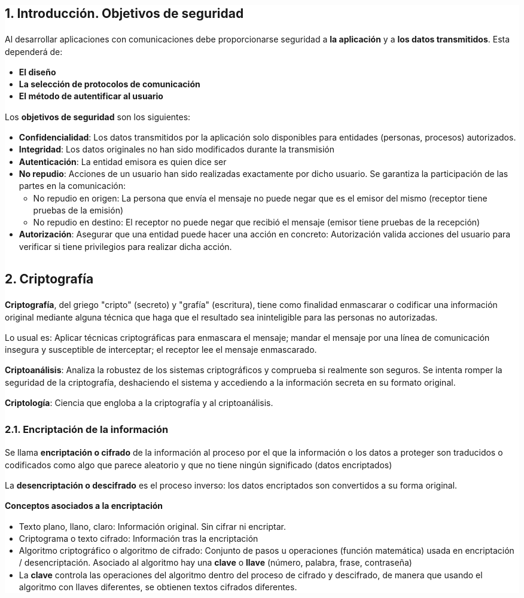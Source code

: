 
## 1. Introducción. Objetivos de seguridad

Al desarrollar aplicaciones con comunicaciones debe proporcionarse seguridad a **la aplicación** y a **los datos transmitidos**. Esta dependerá de:
- **El diseño**
- **La selección de protocolos de comunicación**
- **El método de autentificar al usuario**

Los **objetivos de seguridad** son los siguientes:
- **Confidencialidad**: Los datos transmitidos por la aplicación solo disponibles para entidades (personas, procesos) autorizados.
- **Integridad**: Los datos originales no han sido modificados durante la transmisión
- **Autenticación**: La entidad emisora es quien dice ser
- **No repudio**: Acciones de un usuario han sido realizadas exactamente por dicho usuario. Se garantiza la participación de las partes en la comunicación:
	- No repudio en origen: La persona que envía el mensaje no puede negar que es el emisor del mismo (receptor tiene pruebas de la emisión)
	- No repudio en destino: El receptor no puede negar que recibió el mensaje (emisor tiene pruebas de la recepción)
- **Autorización**: Asegurar que una entidad puede hacer una acción en concreto: Autorización valida acciones del usuario para verificar si tiene privilegios para realizar dicha acción. 

## 2. Criptografía

**Criptografía**, del griego "cripto" (secreto) y "grafía" (escritura), tiene como finalidad enmascarar o codificar una información original mediante alguna técnica que haga que el resultado sea ininteligible para las personas no autorizadas. 

Lo usual es: Aplicar técnicas criptográficas para enmascara el mensaje; mandar el mensaje por una línea de comunicación insegura y susceptible de interceptar; el receptor lee el mensaje enmascarado.

**Criptoanálisis**: Analiza la robustez de los sistemas criptográficos y comprueba si realmente son seguros. Se intenta romper la seguridad de la criptografía, deshaciendo el sistema y accediendo a la información secreta en su formato original. 

**Criptología**: Ciencia que engloba a la criptografía y al criptoanálisis. 
### 2.1. Encriptación de la información

Se llama **encriptación o cifrado** de la información al proceso por el que la información o los datos a proteger son traducidos o codificados como algo que parece aleatorio y que no tiene ningún significado (datos encriptados)

La **desencriptación o descifrado** es el proceso inverso: los datos encriptados son convertidos a su forma original.

**Conceptos asociados a la encriptación**
- Texto plano, llano, claro: Información original. Sin cifrar ni encriptar.
- Criptograma o texto cifrado: Información tras la encriptación
- Algoritmo criptográfico o algoritmo de cifrado: Conjunto de pasos u operaciones (función matemática) usada en encriptación / desencriptación. Asociado al algoritmo hay una **clave** o **llave** (número, palabra, frase, contraseña)
- La **clave** controla las operaciones del algoritmo dentro del proceso de cifrado y descifrado, de manera que usando el algoritmo con llaves diferentes, se obtienen textos cifrados diferentes. 
